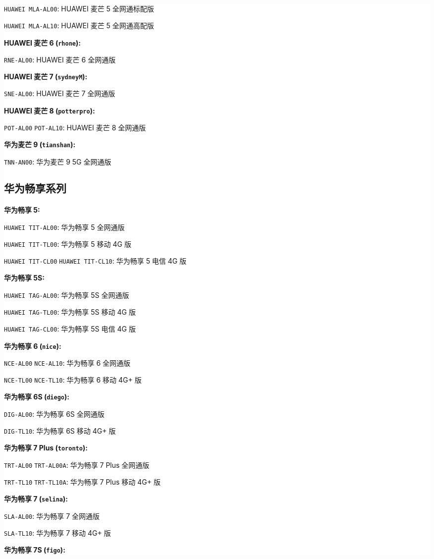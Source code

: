 `HUAWEI MLA-AL00`: HUAWEI 麦芒 5 全网通标配版

`HUAWEI MLA-AL10`: HUAWEI 麦芒 5 全网通高配版

**HUAWEI 麦芒 6 (`rhone`):**

`RNE-AL00`: HUAWEI 麦芒 6 全网通版

**HUAWEI 麦芒 7 (`sydneyM`):**

`SNE-AL00`: HUAWEI 麦芒 7 全网通版

**HUAWEI 麦芒 8 (`potterpro`):**

`POT-AL00` `POT-AL10`: HUAWEI 麦芒 8 全网通版

**华为麦芒 9 (`tianshan`):**

`TNN-AN00`: 华为麦芒 9 5G 全网通版

## 华为畅享系列

**华为畅享 5:**

`HUAWEI TIT-AL00`: 华为畅享 5 全网通版

`HUAWEI TIT-TL00`: 华为畅享 5 移动 4G 版

`HUAWEI TIT-CL00` `HUAWEI TIT-CL10`: 华为畅享 5 电信 4G 版

**华为畅享 5S:**

`HUAWEI TAG-AL00`: 华为畅享 5S 全网通版

`HUAWEI TAG-TL00`: 华为畅享 5S 移动 4G 版

`HUAWEI TAG-CL00`: 华为畅享 5S 电信 4G 版

**华为畅享 6 (`nice`):**

`NCE-AL00` `NCE-AL10`: 华为畅享 6 全网通版

`NCE-TL00` `NCE-TL10`: 华为畅享 6 移动 4G+ 版

**华为畅享 6S (`diego`):**

`DIG-AL00`: 华为畅享 6S 全网通版

`DIG-TL10`: 华为畅享 6S 移动 4G+ 版

**华为畅享 7 Plus (`toronto`):**

`TRT-AL00` `TRT-AL00A`: 华为畅享 7 Plus 全网通版

`TRT-TL10` `TRT-TL10A`: 华为畅享 7 Plus 移动 4G+ 版

**华为畅享 7 (`selina`):**

`SLA-AL00`: 华为畅享 7 全网通版

`SLA-TL10`: 华为畅享 7 移动 4G+ 版

**华为畅享 7S (`figo`):**
